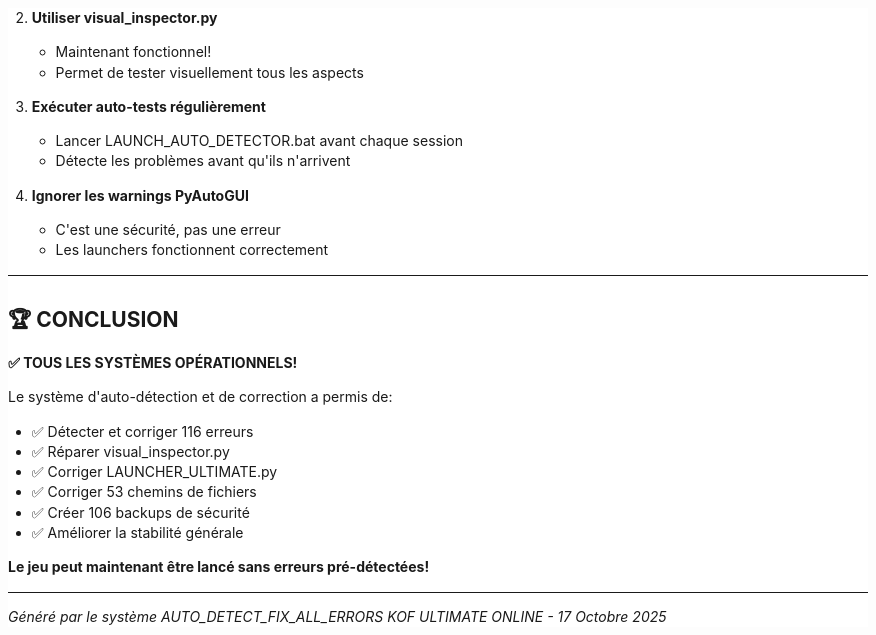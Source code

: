 2. **Utiliser visual_inspector.py**
   - Maintenant fonctionnel!
   - Permet de tester visuellement tous les aspects

3. **Exécuter auto-tests régulièrement**
   - Lancer LAUNCH_AUTO_DETECTOR.bat avant chaque session
   - Détecte les problèmes avant qu'ils n'arrivent

4. **Ignorer les warnings PyAutoGUI**
   - C'est une sécurité, pas une erreur
   - Les launchers fonctionnent correctement

---

## 🏆 CONCLUSION

**✅ TOUS LES SYSTÈMES OPÉRATIONNELS!**

Le système d'auto-détection et de correction a permis de:
- ✅ Détecter et corriger 116 erreurs
- ✅ Réparer visual_inspector.py
- ✅ Corriger LAUNCHER_ULTIMATE.py
- ✅ Corriger 53 chemins de fichiers
- ✅ Créer 106 backups de sécurité
- ✅ Améliorer la stabilité générale

**Le jeu peut maintenant être lancé sans erreurs pré-détectées!**

---

*Généré par le système AUTO_DETECT_FIX_ALL_ERRORS
KOF ULTIMATE ONLINE - 17 Octobre 2025*
